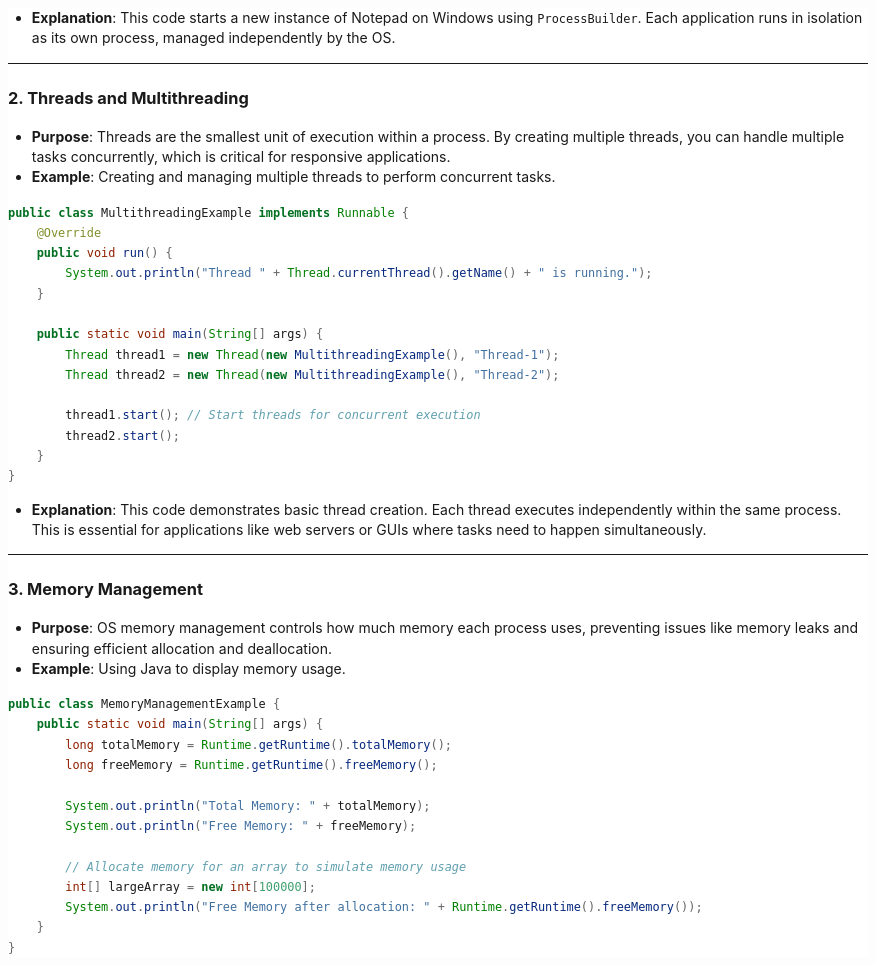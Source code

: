    - **Explanation**: This code starts a new instance of Notepad on Windows using `ProcessBuilder`. Each application runs in isolation as its own process, managed independently by the OS.

---

### 2. **Threads and Multithreading**
   - **Purpose**: Threads are the smallest unit of execution within a process. By creating multiple threads, you can handle multiple tasks concurrently, which is critical for responsive applications.
   - **Example**: Creating and managing multiple threads to perform concurrent tasks.

```java
public class MultithreadingExample implements Runnable {
    @Override
    public void run() {
        System.out.println("Thread " + Thread.currentThread().getName() + " is running.");
    }

    public static void main(String[] args) {
        Thread thread1 = new Thread(new MultithreadingExample(), "Thread-1");
        Thread thread2 = new Thread(new MultithreadingExample(), "Thread-2");

        thread1.start(); // Start threads for concurrent execution
        thread2.start();
    }
}
```

   - **Explanation**: This code demonstrates basic thread creation. Each thread executes independently within the same process. This is essential for applications like web servers or GUIs where tasks need to happen simultaneously.

---

### 3. **Memory Management**
   - **Purpose**: OS memory management controls how much memory each process uses, preventing issues like memory leaks and ensuring efficient allocation and deallocation.
   - **Example**: Using Java to display memory usage.

```java
public class MemoryManagementExample {
    public static void main(String[] args) {
        long totalMemory = Runtime.getRuntime().totalMemory();
        long freeMemory = Runtime.getRuntime().freeMemory();
        
        System.out.println("Total Memory: " + totalMemory);
        System.out.println("Free Memory: " + freeMemory);

        // Allocate memory for an array to simulate memory usage
        int[] largeArray = new int[100000];
        System.out.println("Free Memory after allocation: " + Runtime.getRuntime().freeMemory());
    }
}
```
